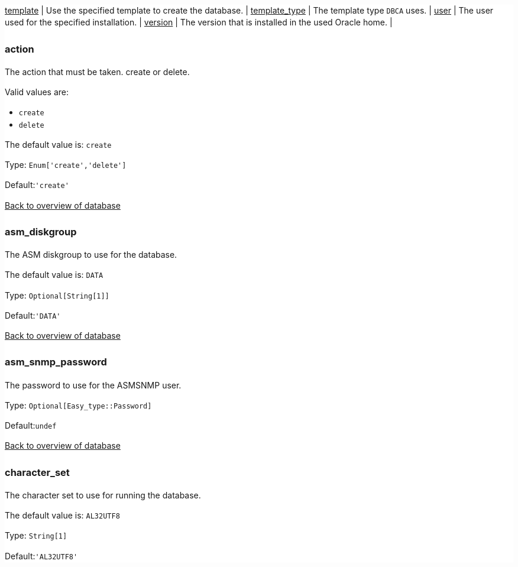 [template](#database_template)                                   | Use the specified template to create the database.                 |
[template_type](#database_template_type)                         | The template type `DBCA` uses.                                     |
[user](#database_user)                                           | The user used for the specified installation.                      |
[version](#database_version)                                     | The version that is installed in the used Oracle home.             |




### action<a name='database_action'>

The action that must be taken. create or delete.

Valid values are:
- `create`
- `delete`

The default value is: `create`

Type: `Enum['create','delete']`

Default:`'create'`

[Back to overview of database](#attributes)

### asm_diskgroup<a name='database_asm_diskgroup'>

The ASM diskgroup to use for the database.

The default value is: `DATA`

Type: `Optional[String[1]]`

Default:`'DATA'`

[Back to overview of database](#attributes)

### asm_snmp_password<a name='database_asm_snmp_password'>

The password to use for the ASMSNMP user.

Type: `Optional[Easy_type::Password]`

Default:`undef`

[Back to overview of database](#attributes)

### character_set<a name='database_character_set'>

The character set to use for running the database.

The default value is: `AL32UTF8`

Type: `String[1]`

Default:`'AL32UTF8'`
